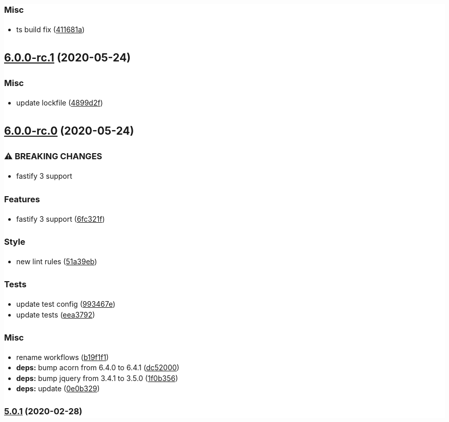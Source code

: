 ### Misc

- ts build fix ([411681a](https://gitlab.com/m03geek/fastify-metrics/commit/411681a3b96133e8381597a019a8793c35eaab98))

## [6.0.0-rc.1](https://gitlab.com/m03geek/fastify-metrics/compare/v6.0.0-rc.0...v6.0.0-rc.1) (2020-05-24)

### Misc

- update lockfile ([4899d2f](https://gitlab.com/m03geek/fastify-metrics/commit/4899d2f8c06f32f86783f4a9a3d9dad63e30caa2))

## [6.0.0-rc.0](https://gitlab.com/m03geek/fastify-metrics/compare/v5.0.1...v6.0.0-rc.0) (2020-05-24)

### ⚠ BREAKING CHANGES

- fastify 3 support

### Features

- fastify 3 support ([6fc321f](https://gitlab.com/m03geek/fastify-metrics/commit/6fc321f957a85530a6fa5448c17fdf15184bb1e8))

### Style

- new lint rules ([51a39eb](https://gitlab.com/m03geek/fastify-metrics/commit/51a39eb02f07ac6b1e96cfa2583a010efd249f9c))

### Tests

- update test config ([993467e](https://gitlab.com/m03geek/fastify-metrics/commit/993467ea701055be550f11f2e34792dbcd6e146e))
- update tests ([eea3792](https://gitlab.com/m03geek/fastify-metrics/commit/eea3792438b17ea0e140dd31d9f96ccd7974cbe5))

### Misc

- rename workflows ([b19f1f1](https://gitlab.com/m03geek/fastify-metrics/commit/b19f1f120e444ea89a85cc3e00e8d83234ca7b29))
- **deps:** bump acorn from 6.4.0 to 6.4.1 ([dc52000](https://gitlab.com/m03geek/fastify-metrics/commit/dc520000ed424e8736dd33f8823f3f9574fc0562))
- **deps:** bump jquery from 3.4.1 to 3.5.0 ([1f0b356](https://gitlab.com/m03geek/fastify-metrics/commit/1f0b356eeb9449ae5a097d75786603f2306cff1a))
- **deps:** update ([0e0b329](https://gitlab.com/m03geek/fastify-metrics/commit/0e0b3299d3dd800ee61400a496fbc100bb239569))

### [5.0.1](https://gitlab.com/m03geek/fastify-metrics/compare/v5.0.0...v5.0.1) (2020-02-28)
